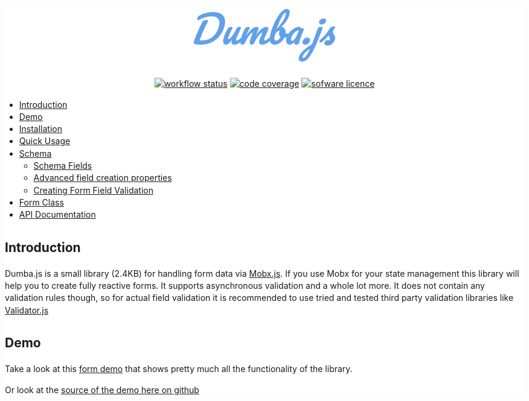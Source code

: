 <p align="center">
    <img width="256" src=".assets/dumba-small.png" alt="library logo">
</p>
<p align="center">
  <a href="https://img.shields.io/github/workflow/status/ivandotv/dumba/Test"><img src="https://img.shields.io/github/workflow/status/ivandotv/dumba/Test" alt="workflow status"></a>
  <a href="https://app.codecov.io/gh/ivandotv/dumba"><img src="https://img.shields.io/codecov/c/gh/ivandotv/dumba" alt="code coverage"></a>
  <a href="https://github.com/ivandotv/dumba/blob/main/LICENSE"><img src="https://img.shields.io/github/license/ivandotv/dumba" alt="sofware licence"></a>
</p>



- [Introduction](#introduction)
- [Demo](#demo)
- [Installation](#installation)
- [Quick Usage](#quick-usage)
- [Schema](#schema)
  - [Schema Fields](#schema-fields)
  - [Advanced field creation properties](#advanced-field-creation-properties)
  - [Creating Form Field Validation](#creating-form-field-validation)
- [Form Class](#form-class)
- [API Documentation](#api-documentation)



## Introduction

Dumba.js is a small library (2.4KB) for handling form data via [Mobx.js](https://github.com/mobxjs/mobx). If you use Mobx for your state management this library will help you to create fully reactive forms.
It supports asynchronous validation and a whole lot more.
It does not contain any validation rules though, so for actual field validation it is recommended to use tried and tested third party validation libraries like [Validator.js](https://github.com/validatorjs/validator.js)

## Demo

Take a look at this [form demo](https://dumba-demo.netlify.app/) that shows pretty much all the functionality of the library.

Or look at the [source of the demo here on github](demo/README.md)
